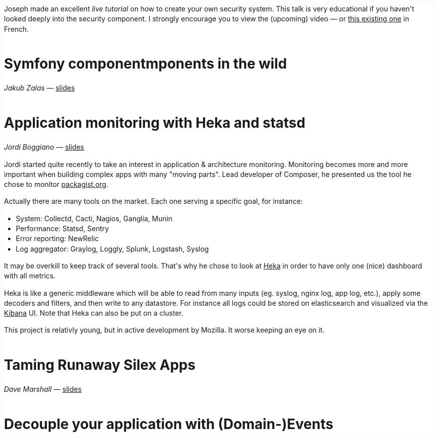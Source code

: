 Joseph made an excellent *live tutorial* on how to create your own security system.
This talk is very educational if you haven't looked deeply into the security
component. I strongly encourage you to view the (upcoming) video — or
[this existing one](http://www.youtube.com/watch?v=eVaz_mMuDjw) in French.


# Symfony componentmponents in the wild

*Jakub Zalas* — [slides](https://speakerdeck.com/jakzal/symfony-components-in-the-wild-symfonycon-2013)


# Application monitoring with Heka and statsd

*Jordi Boggiano* — [slides](http://slides.seld.be/?file=2013-12-13+Application+monitoring+with+Heka+and+statsd.html)

Jordi started quite recently to take an interest in application & architecture monitoring.
Monitoring becomes more and more important when building complex apps with many "moving parts".
Lead developer of Composer, he presented us the tool he chose to monitor
[packagist.org](http://packagist.org).

Actually there are many tools on the market.
Each one serving a specific goal, for instance:
- System: Collectd, Cacti, Nagios, Ganglia, Munin
- Performance: Statsd, Sentry
- Error reporting: NewRelic
- Log aggregator: Graylog, Loggly, Splunk, Logstash, Syslog

It may be overkill to keep track of several tools.
That's why he chose to look at [Heka](https://github.com/mozilla-services/heka)
in order to have only one (nice) dashboard with all metrics.

Heka is like a generic middleware which will be able to read from
many inputs (eg. syslog, nginx log, app log, etc.), apply some decoders and filters,
and then write to any datastore.
For instance all logs could be stored on elasticsearch and visualized via
the [Kibana](http://demo.kibana.org/) UI.
Note that Heka can also be put on a cluster.

This project is relativly young, but in active development by Mozilla.
It worse keeping an eye on it.


# Taming Runaway Silex Apps

*Dave Marshall* — [slides](https://speakerdeck.com/davedevelopment/taming-runaway-silex-apps-symfonycon-warsaw-2013)


# Decouple your application with (Domain-)Events
